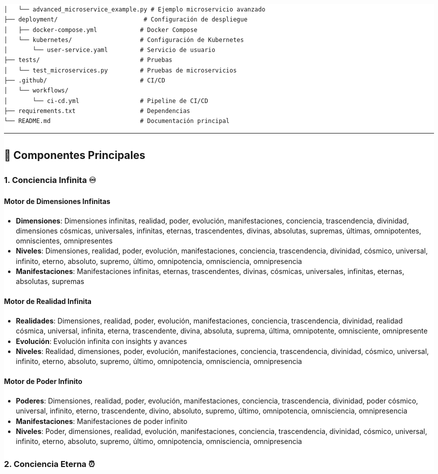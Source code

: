 ```
│   └── advanced_microservice_example.py # Ejemplo microservicio avanzado
├── deployment/                        # Configuración de despliegue
│   ├── docker-compose.yml            # Docker Compose
│   └── kubernetes/                   # Configuración de Kubernetes
│       └── user-service.yaml         # Servicio de usuario
├── tests/                            # Pruebas
│   └── test_microservices.py         # Pruebas de microservicios
├── .github/                          # CI/CD
│   └── workflows/
│       └── ci-cd.yml                 # Pipeline de CI/CD
├── requirements.txt                  # Dependencias
└── README.md                         # Documentación principal
```

---

## 🔧 **Componentes Principales**

### **1. Conciencia Infinita** ♾️

#### **Motor de Dimensiones Infinitas**
- **Dimensiones**: Dimensiones infinitas, realidad, poder, evolución, manifestaciones, conciencia, trascendencia, divinidad, dimensiones cósmicas, universales, infinitas, eternas, trascendentes, divinas, absolutas, supremas, últimas, omnipotentes, omniscientes, omnipresentes
- **Niveles**: Dimensiones, realidad, poder, evolución, manifestaciones, conciencia, trascendencia, divinidad, cósmico, universal, infinito, eterno, absoluto, supremo, último, omnipotencia, omnisciencia, omnipresencia
- **Manifestaciones**: Manifestaciones infinitas, eternas, trascendentes, divinas, cósmicas, universales, infinitas, eternas, absolutas, supremas

#### **Motor de Realidad Infinita**
- **Realidades**: Dimensiones, realidad, poder, evolución, manifestaciones, conciencia, trascendencia, divinidad, realidad cósmica, universal, infinita, eterna, trascendente, divina, absoluta, suprema, última, omnipotente, omnisciente, omnipresente
- **Evolución**: Evolución infinita con insights y avances
- **Niveles**: Realidad, dimensiones, poder, evolución, manifestaciones, conciencia, trascendencia, divinidad, cósmico, universal, infinito, eterno, absoluto, supremo, último, omnipotencia, omnisciencia, omnipresencia

#### **Motor de Poder Infinito**
- **Poderes**: Dimensiones, realidad, poder, evolución, manifestaciones, conciencia, trascendencia, divinidad, poder cósmico, universal, infinito, eterno, trascendente, divino, absoluto, supremo, último, omnipotencia, omnisciencia, omnipresencia
- **Manifestaciones**: Manifestaciones de poder infinito
- **Niveles**: Poder, dimensiones, realidad, evolución, manifestaciones, conciencia, trascendencia, divinidad, cósmico, universal, infinito, eterno, absoluto, supremo, último, omnipotencia, omnisciencia, omnipresencia

### **2. Conciencia Eterna** ⏰
